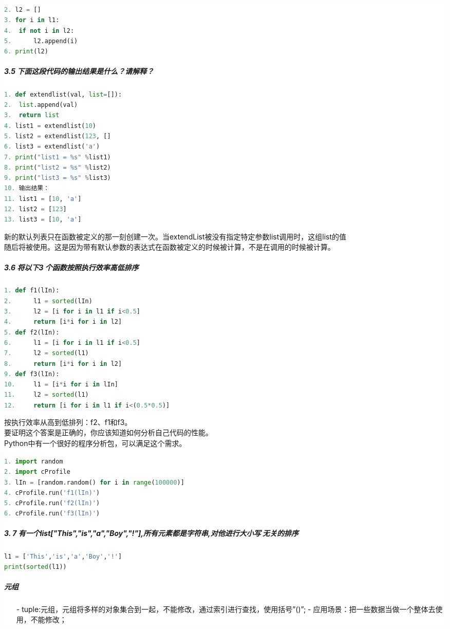 ```python
2. l2 = []
3. for i in l1:
4.  if not i in l2:
5.      l2.append(i)
6. print(l2)
```
##### 3.5 下面这段代码的输出结果是什么？请解释？
```python
1. def extendlist(val, list=[]):
2.  list.append(val)
3.  return list
4. list1 = extendlist(10)
5. list2 = extendlist(123, []
6. list3 = extendlist('a')
7. print("list1 = %s" %list1)
8. print("list2 = %s" %list2)
9. print("list3 = %s" %list3)
10. 输出结果：
11. list1 = [10, 'a']
12. list2 = [123]
13. list3 = [10, 'a']
```
新的默认列表只在函数被定义的那一刻创建一次。当extendList被没有指定特定参数list调用时，这组list的值<br />
随后将被使用。这是因为带有默认参数的表达式在函数被定义的时候被计算，不是在调用的时候被计算。
##### 3.6 将以下3 个函数按照执行效率高低排序
```python
1. def f1(lIn):
2.      l1 = sorted(lIn)
3.      l2 = [i for i in l1 if i<0.5]
4.      return [i*i for i in l2]
5. def f2(lIn):
6.      l1 = [i for i in l1 if i<0.5]
7.      l2 = sorted(l1)
8.      return [i*i for i in l2]
9. def f3(lIn):
10.     l1 = [i*i for i in lIn]
11.     l2 = sorted(l1)
12.     return [i for i in l1 if i<(0.5*0.5)]
```
按执行效率从高到低排列：f2、f1和f3。<br />
要证明这个答案是正确的，你应该知道如何分析自己代码的性能。<br />
Python中有一个很好的程序分析包，可以满足这个需求。
```python
1. import random
2. import cProfile
3. lIn = [random.random() for i in range(100000)]
4. cProfile.run('f1(lIn)')
5. cProfile.run('f2(lIn)')
6. cProfile.run('f3(lIn)')

```
##### 3. 7 有一个list["This","is","a","Boy","!"],所有元素都是字符串,对他进行大小写 无关的排序
```python
l1 = ['This','is','a','Boy','!']
print(sorted(l1))

```
##### 元组
<ol>
- tuple:元组，元组将多样的对象集合到一起，不能修改，通过索引进行查找，使用括号”()”;
- 应用场景：把一些数据当做一个整体去使用，不能修改；
</ol>